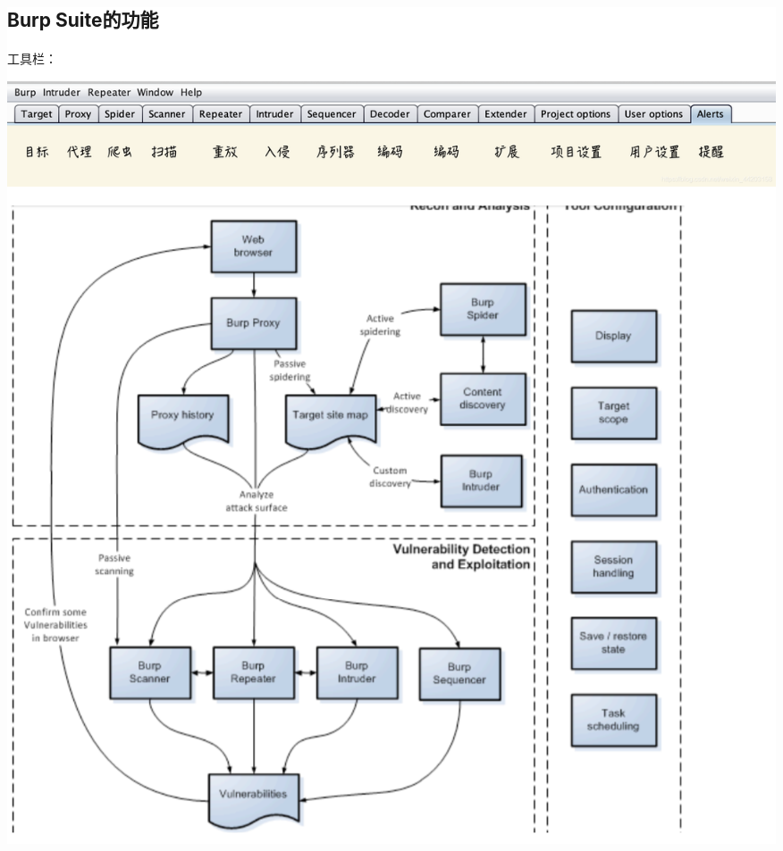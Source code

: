 



## Burp Suite的功能

工具栏：

![20200713151629790](burpsuite.assets/20200713151629790.png)

![image-20220827174146922](burpsuite.assets/image-20220827174146922.png)
